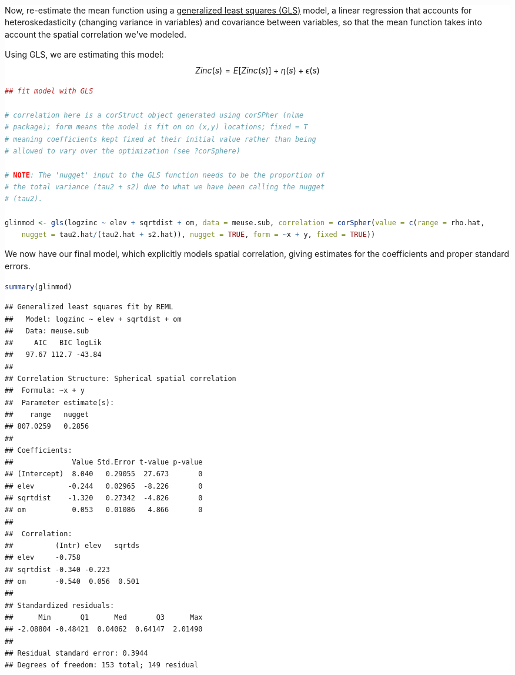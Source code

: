 
Now, re-estimate the mean function using a [generalized least squares (GLS)](http://en.wikipedia.org/wiki/Generalized_least_squares) model, a linear regression that accounts for heteroskedasticity (changing variance in variables) and covariance between variables, so that the mean function takes into account the spatial correlation we've modeled.

Using GLS, we are estimating this model: $$ Zinc(s) = E[Zinc(s)] + \eta(s) + \epsilon(s)$$


```r
## fit model with GLS

# correlation here is a corStruct object generated using corSPher (nlme
# package); form means the model is fit on on (x,y) locations; fixed = T
# meaning coefficients kept fixed at their initial value rather than being
# allowed to vary over the optimization (see ?corSphere)

# NOTE: The 'nugget' input to the GLS function needs to be the proportion of
# the total variance (tau2 + s2) due to what we have been calling the nugget
# (tau2).

glinmod <- gls(logzinc ~ elev + sqrtdist + om, data = meuse.sub, correlation = corSpher(value = c(range = rho.hat, 
    nugget = tau2.hat/(tau2.hat + s2.hat)), nugget = TRUE, form = ~x + y, fixed = TRUE))
```


We now have our final model, which explicitly models spatial correlation, giving estimates for the coefficients and proper standard errors.


```r
summary(glinmod)
```

```
## Generalized least squares fit by REML
##   Model: logzinc ~ elev + sqrtdist + om 
##   Data: meuse.sub 
##     AIC   BIC logLik
##   97.67 112.7 -43.84
## 
## Correlation Structure: Spherical spatial correlation
##  Formula: ~x + y 
##  Parameter estimate(s):
##    range   nugget 
## 807.0259   0.2856 
## 
## Coefficients:
##              Value Std.Error t-value p-value
## (Intercept)  8.040   0.29055  27.673       0
## elev        -0.244   0.02965  -8.226       0
## sqrtdist    -1.320   0.27342  -4.826       0
## om           0.053   0.01086   4.866       0
## 
##  Correlation: 
##          (Intr) elev   sqrtds
## elev     -0.758              
## sqrtdist -0.340 -0.223       
## om       -0.540  0.056  0.501
## 
## Standardized residuals:
##      Min       Q1      Med       Q3      Max 
## -2.08804 -0.48421  0.04062  0.64147  2.01490 
## 
## Residual standard error: 0.3944 
## Degrees of freedom: 153 total; 149 residual
```
